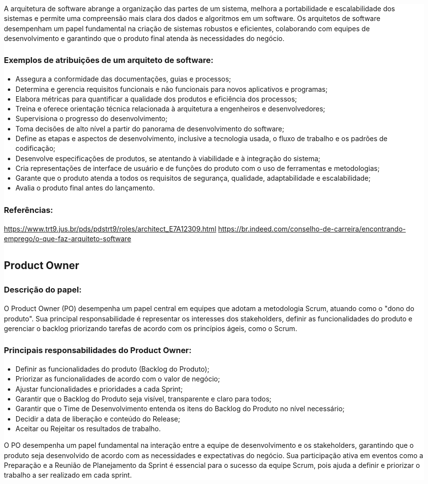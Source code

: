 A arquitetura de software abrange a organização das partes de um sistema, melhora a portabilidade e escalabilidade dos sistemas e permite uma compreensão mais clara dos dados e algoritmos em um software. Os arquitetos de software desempenham um papel fundamental na criação de sistemas robustos e eficientes, colaborando com equipes de desenvolvimento e garantindo que o produto final atenda às necessidades do negócio.

### Exemplos de atribuições de um arquiteto de software:
- Assegura a conformidade das documentações, guias e processos;
- Determina e gerencia requisitos funcionais e não funcionais para novos aplicativos e programas;
- Elabora métricas para quantificar a qualidade dos produtos e eficiência dos processos;
- Treina e oferece orientação técnica relacionada à arquitetura a engenheiros e desenvolvedores;
- Supervisiona o progresso do desenvolvimento;
- Toma decisões de alto nível a partir do panorama de desenvolvimento do software;
- Define as etapas e aspectos de desenvolvimento, inclusive a tecnologia usada, o fluxo de trabalho e os padrões de codificação;
- Desenvolve especificações de produtos, se atentando à viabilidade e à integração do sistema;
- Cria representações de interface de usuário e de funções do produto com o uso de ferramentas e metodologias;
- Garante que o produto atenda a todos os requisitos de segurança, qualidade, adaptabilidade e escalabilidade;
- Avalia o produto final antes do lançamento.

### Referências:
https://www.trt9.jus.br/pds/pdstrt9/roles/architect_E7A12309.html
https://br.indeed.com/conselho-de-carreira/encontrando-emprego/o-que-faz-arquiteto-software


## Product Owner

### Descrição do papel:
O Product Owner (PO) desempenha um papel central em equipes que adotam a metodologia Scrum, atuando como o "dono do produto". Sua principal responsabilidade é representar os interesses dos stakeholders, definir as funcionalidades do produto e gerenciar o backlog priorizando tarefas de acordo com os princípios ágeis, como o Scrum. 

### Principais responsabilidades do Product Owner:

- Definir as funcionalidades do produto (Backlog do Produto);
- Priorizar as funcionalidades de acordo com o valor de negócio;
- Ajustar funcionalidades e prioridades a cada Sprint;
- Garantir que o Backlog do Produto seja visível, transparente e claro para todos;
- Garantir que o Time de Desenvolvimento entenda os itens do Backlog do Produto no nível necessário;
- Decidir a data de liberação e conteúdo do Release;
- Aceitar ou Rejeitar os resultados de trabalho.

O PO desempenha um papel fundamental na interação entre a equipe de desenvolvimento e os stakeholders, garantindo que o produto seja desenvolvido de acordo com as necessidades e expectativas do negócio. Sua participação ativa em eventos como a Preparação e a Reunião de Planejamento da Sprint é essencial para o sucesso da equipe Scrum, pois ajuda a definir e priorizar o trabalho a ser realizado em cada sprint.
